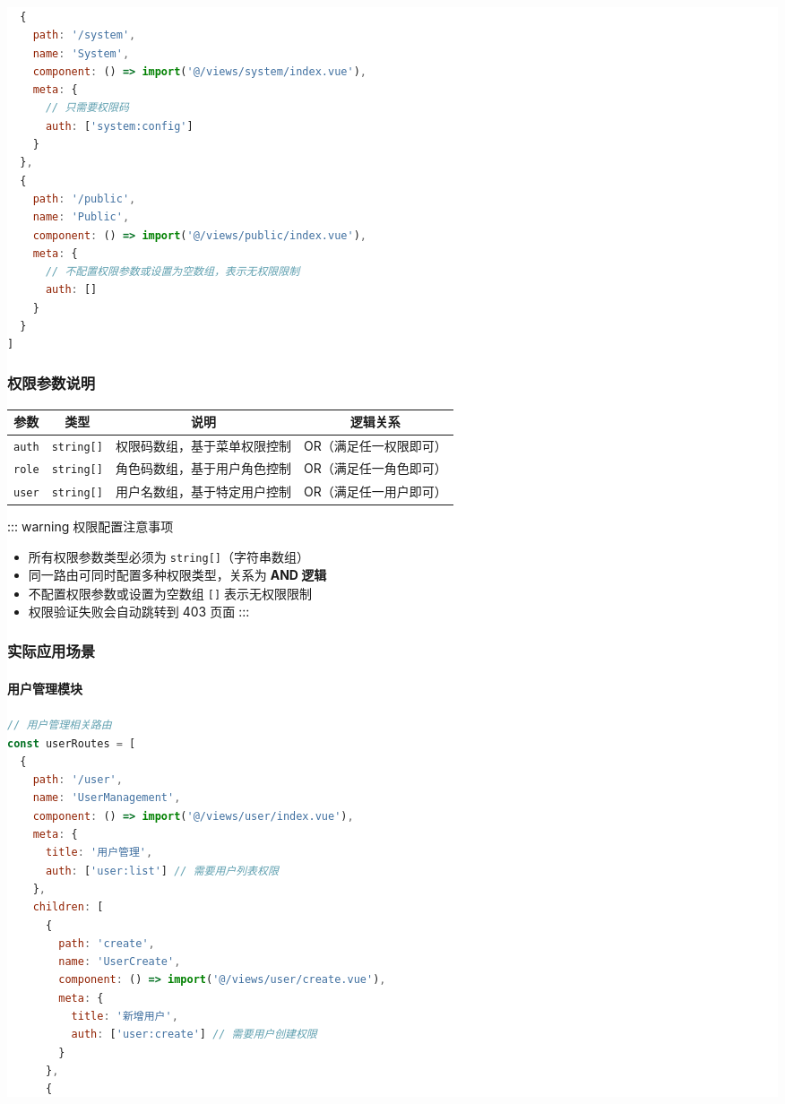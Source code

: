```javascript
  {
    path: '/system',
    name: 'System',
    component: () => import('@/views/system/index.vue'),
    meta: {
      // 只需要权限码
      auth: ['system:config']
    }
  },
  {
    path: '/public',
    name: 'Public',
    component: () => import('@/views/public/index.vue'),
    meta: {
      // 不配置权限参数或设置为空数组，表示无权限限制
      auth: []
    }
  }
]
```

### 权限参数说明

| 参数 | 类型 | 说明 | 逻辑关系 |
|------|------|------|----------|
| `auth` | `string[]` | 权限码数组，基于菜单权限控制 | OR（满足任一权限即可） |
| `role` | `string[]` | 角色码数组，基于用户角色控制 | OR（满足任一角色即可） |
| `user` | `string[]` | 用户名数组，基于特定用户控制 | OR（满足任一用户即可） |

::: warning 权限配置注意事项
- 所有权限参数类型必须为 `string[]`（字符串数组）
- 同一路由可同时配置多种权限类型，关系为 **AND 逻辑**
- 不配置权限参数或设置为空数组 `[]` 表示无权限限制
- 权限验证失败会自动跳转到 403 页面
:::

### 实际应用场景

#### 用户管理模块

```javascript
// 用户管理相关路由
const userRoutes = [
  {
    path: '/user',
    name: 'UserManagement',
    component: () => import('@/views/user/index.vue'),
    meta: {
      title: '用户管理',
      auth: ['user:list'] // 需要用户列表权限
    },
    children: [
      {
        path: 'create',
        name: 'UserCreate',
        component: () => import('@/views/user/create.vue'),
        meta: {
          title: '新增用户',
          auth: ['user:create'] // 需要用户创建权限
        }
      },
      {
```